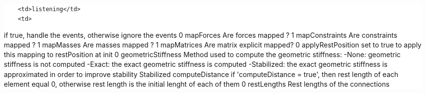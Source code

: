		<td>listening</td>
		<td>
if true, handle the events, otherwise ignore the events
		</td>
		<td>0</td>
	</tr>
	<tr>
		<td>mapForces</td>
		<td>
Are forces mapped ?
		</td>
		<td>1</td>
	</tr>
	<tr>
		<td>mapConstraints</td>
		<td>
Are constraints mapped ?
		</td>
		<td>1</td>
	</tr>
	<tr>
		<td>mapMasses</td>
		<td>
Are masses mapped ?
		</td>
		<td>1</td>
	</tr>
	<tr>
		<td>mapMatrices</td>
		<td>
Are matrix explicit mapped?
		</td>
		<td>0</td>
	</tr>
	<tr>
		<td>applyRestPosition</td>
		<td>
set to true to apply this mapping to restPosition at init
		</td>
		<td>0</td>
	</tr>
	<tr>
		<td>geometricStiffness</td>
		<td>
Method used to compute the geometric stiffness:
-None: geometric stiffness is not computed
-Exact: the exact geometric stiffness is computed
-Stabilized: the exact geometric stiffness is approximated in order to improve stability
		</td>
		<td>Stabilized</td>
	</tr>
	<tr>
		<td>computeDistance</td>
		<td>
if 'computeDistance = true', then rest length of each element equal 0, otherwise rest length is the initial lenght of each of them
		</td>
		<td>0</td>
	</tr>
	<tr>
		<td>restLengths</td>
		<td>
Rest lengths of the connections
		</td>